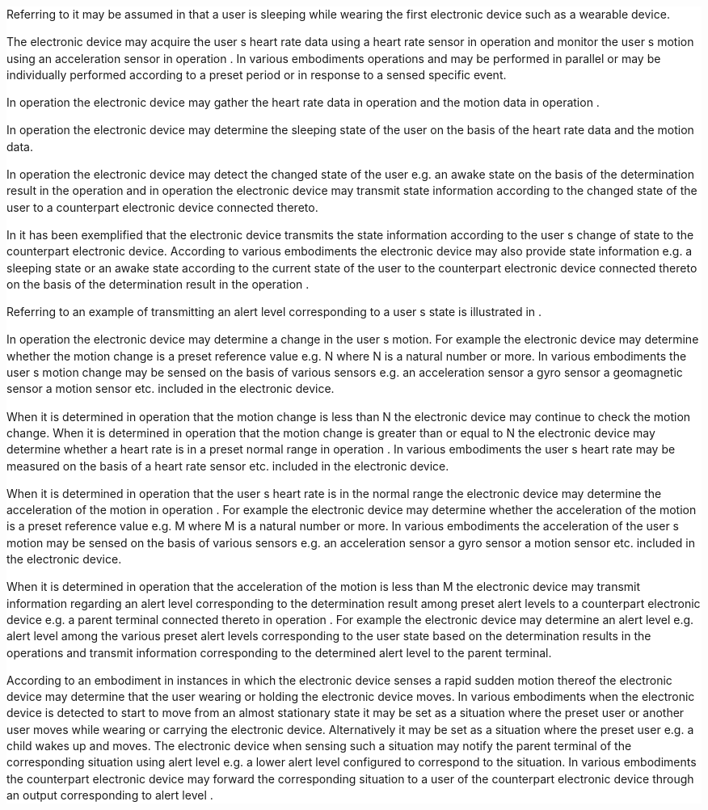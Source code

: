 Referring to it may be assumed in that a user is sleeping while wearing the first electronic device such as a wearable device.

The electronic device may acquire the user s heart rate data using a heart rate sensor in operation and monitor the user s motion using an acceleration sensor in operation . In various embodiments operations and may be performed in parallel or may be individually performed according to a preset period or in response to a sensed specific event.

In operation the electronic device may gather the heart rate data in operation and the motion data in operation .

In operation the electronic device may determine the sleeping state of the user on the basis of the heart rate data and the motion data.

In operation the electronic device may detect the changed state of the user e.g. an awake state on the basis of the determination result in the operation and in operation the electronic device may transmit state information according to the changed state of the user to a counterpart electronic device connected thereto.

In it has been exemplified that the electronic device transmits the state information according to the user s change of state to the counterpart electronic device. According to various embodiments the electronic device may also provide state information e.g. a sleeping state or an awake state according to the current state of the user to the counterpart electronic device connected thereto on the basis of the determination result in the operation .

Referring to an example of transmitting an alert level corresponding to a user s state is illustrated in .

In operation the electronic device may determine a change in the user s motion. For example the electronic device may determine whether the motion change is a preset reference value e.g. N where N is a natural number or more. In various embodiments the user s motion change may be sensed on the basis of various sensors e.g. an acceleration sensor a gyro sensor a geomagnetic sensor a motion sensor etc. included in the electronic device.

When it is determined in operation that the motion change is less than N the electronic device may continue to check the motion change. When it is determined in operation that the motion change is greater than or equal to N the electronic device may determine whether a heart rate is in a preset normal range in operation . In various embodiments the user s heart rate may be measured on the basis of a heart rate sensor etc. included in the electronic device.

When it is determined in operation that the user s heart rate is in the normal range the electronic device may determine the acceleration of the motion in operation . For example the electronic device may determine whether the acceleration of the motion is a preset reference value e.g. M where M is a natural number or more. In various embodiments the acceleration of the user s motion may be sensed on the basis of various sensors e.g. an acceleration sensor a gyro sensor a motion sensor etc. included in the electronic device.

When it is determined in operation that the acceleration of the motion is less than M the electronic device may transmit information regarding an alert level corresponding to the determination result among preset alert levels to a counterpart electronic device e.g. a parent terminal connected thereto in operation . For example the electronic device may determine an alert level e.g. alert level among the various preset alert levels corresponding to the user state based on the determination results in the operations and transmit information corresponding to the determined alert level to the parent terminal.

According to an embodiment in instances in which the electronic device senses a rapid sudden motion thereof the electronic device may determine that the user wearing or holding the electronic device moves. In various embodiments when the electronic device is detected to start to move from an almost stationary state it may be set as a situation where the preset user or another user moves while wearing or carrying the electronic device. Alternatively it may be set as a situation where the preset user e.g. a child wakes up and moves. The electronic device when sensing such a situation may notify the parent terminal of the corresponding situation using alert level e.g. a lower alert level configured to correspond to the situation. In various embodiments the counterpart electronic device may forward the corresponding situation to a user of the counterpart electronic device through an output corresponding to alert level .
